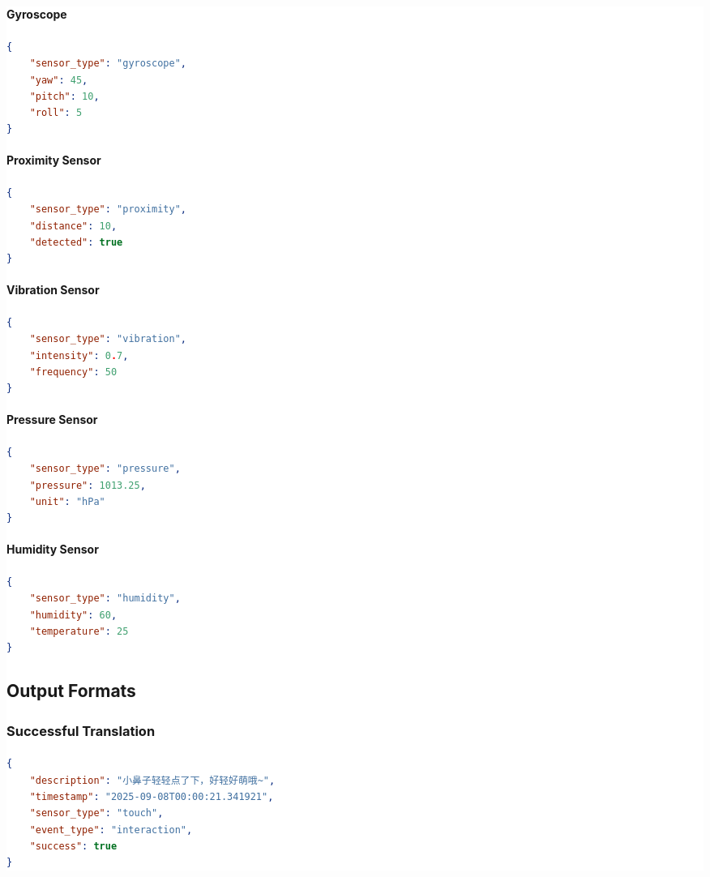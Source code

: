#### Gyroscope
```json
{
    "sensor_type": "gyroscope",
    "yaw": 45,
    "pitch": 10,
    "roll": 5
}
```

#### Proximity Sensor
```json
{
    "sensor_type": "proximity",
    "distance": 10,
    "detected": true
}
```

#### Vibration Sensor
```json
{
    "sensor_type": "vibration",
    "intensity": 0.7,
    "frequency": 50
}
```

#### Pressure Sensor
```json
{
    "sensor_type": "pressure",
    "pressure": 1013.25,
    "unit": "hPa"
}
```

#### Humidity Sensor
```json
{
    "sensor_type": "humidity",
    "humidity": 60,
    "temperature": 25
}
```

## Output Formats

### Successful Translation
```json
{
    "description": "小鼻子轻轻点了下，好轻好萌哦~",
    "timestamp": "2025-09-08T00:00:21.341921",
    "sensor_type": "touch",
    "event_type": "interaction",
    "success": true
}
```
